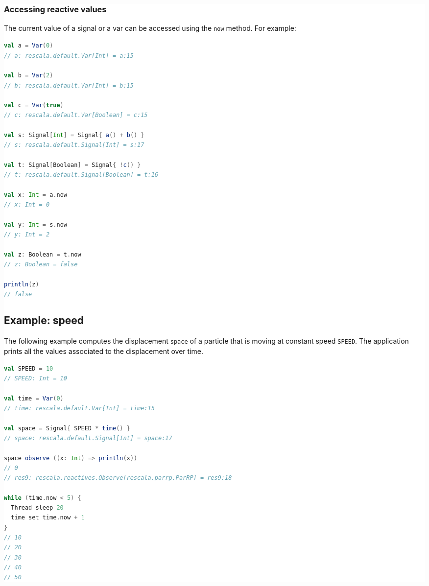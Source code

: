 

### Accessing reactive values
 The current value of a
signal or a var can be accessed using the ```now``` method. For
example:

```scala
val a = Var(0)
// a: rescala.default.Var[Int] = a:15

val b = Var(2)
// b: rescala.default.Var[Int] = b:15

val c = Var(true)
// c: rescala.default.Var[Boolean] = c:15

val s: Signal[Int] = Signal{ a() + b() }
// s: rescala.default.Signal[Int] = s:17

val t: Signal[Boolean] = Signal{ !c() }
// t: rescala.default.Signal[Boolean] = t:16

val x: Int = a.now
// x: Int = 0

val y: Int = s.now
// y: Int = 2

val z: Boolean = t.now
// z: Boolean = false

println(z)
// false
```

## Example: speed
The following example computes the displacement `space` of a
particle that is moving at constant speed `SPEED`. The
application prints all the values associated to the displacement over
time.

```scala
val SPEED = 10
// SPEED: Int = 10

val time = Var(0)
// time: rescala.default.Var[Int] = time:15

val space = Signal{ SPEED * time() }
// space: rescala.default.Signal[Int] = space:17

space observe ((x: Int) => println(x))
// 0
// res9: rescala.reactives.Observe[rescala.parrp.ParRP] = res9:18

while (time.now < 5) {
  Thread sleep 20
  time set time.now + 1
}
// 10
// 20
// 30
// 40
// 50
```

[Signals and Vars]: #signals-and-vars